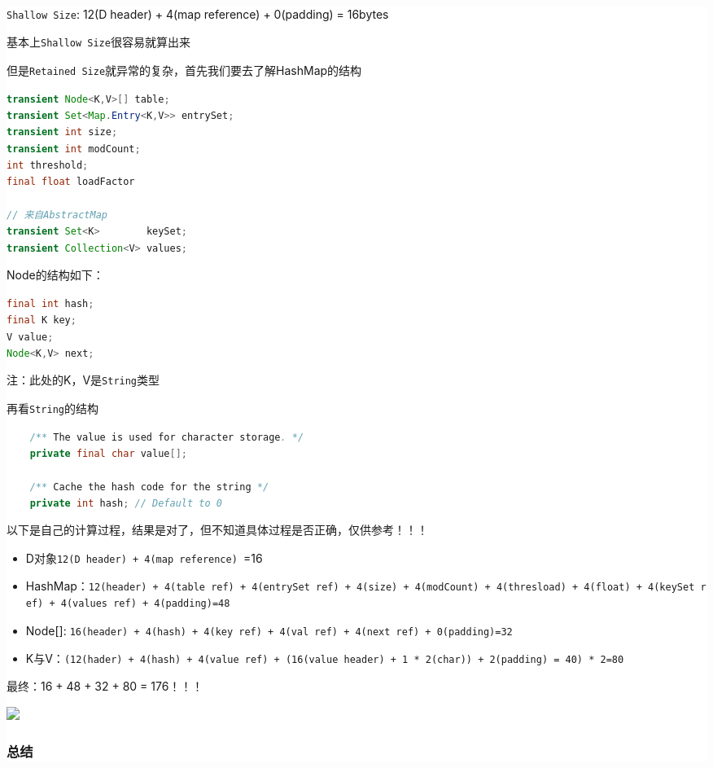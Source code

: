 `Shallow Size`: 12(D header) + 4(map reference) + 0(padding) = 16bytes

基本上`Shallow Size`很容易就算出来

但是`Retained Size`就异常的复杂，首先我们要去了解HashMap的结构

```java
transient Node<K,V>[] table;
transient Set<Map.Entry<K,V>> entrySet;
transient int size;
transient int modCount;
int threshold;
final float loadFactor

// 来自AbstractMap
transient Set<K>        keySet;
transient Collection<V> values;
```

Node的结构如下：

```java
final int hash;
final K key;
V value;
Node<K,V> next;
```

注：此处的K，V是`String`类型

再看`String`的结构

```java
    /** The value is used for character storage. */
    private final char value[];

    /** Cache the hash code for the string */
    private int hash; // Default to 0
```



以下是自己的计算过程，结果是对了，但不知道具体过程是否正确，仅供参考！！！

- D对象`12(D header) + 4(map reference) `=16
- HashMap：`12(header) + 4(table ref) + 4(entrySet ref) + 4(size) + 4(modCount) + 4(thresload) + 4(float) + 4(keySet ref) + 4(values ref) + 4(padding)=48`
- Node[]: `16(header) + 4(hash) + 4(key ref) + 4(val ref) + 4(next ref) + 0(padding)=32`

- K与V：`(12(hader) + 4(hash) + 4(value ref) + (16(value header) + 1 * 2(char)) + 2(padding) = 40) * 2=80`

最终：16 + 48 + 32 + 80 = 176！！！

![](https://i.loli.net/2019/09/17/qQoZa59YGDXKPbs.png)



### 总结
